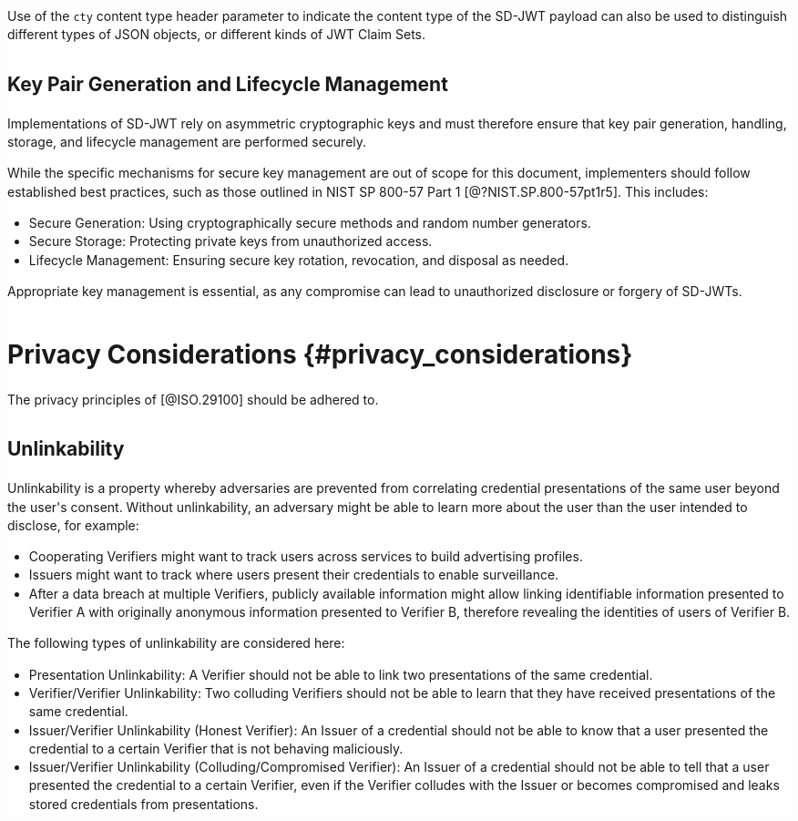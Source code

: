 Use of the `cty` content type header parameter to indicate the content type of the SD-JWT payload can also be used to distinguish different types of JSON objects, or different kinds of JWT Claim Sets.

## Key Pair Generation and Lifecycle Management

Implementations of SD-JWT rely on asymmetric cryptographic keys and must therefore ensure that key pair generation,
handling, storage, and lifecycle management are performed securely.

While the specific mechanisms for secure key management are out of scope for this document, implementers
should follow established best practices, such as those outlined in NIST SP 800-57 Part 1 [@?NIST.SP.800-57pt1r5].
This includes:

* Secure Generation: Using cryptographically secure methods and random number generators.
* Secure Storage: Protecting private keys from unauthorized access.
* Lifecycle Management: Ensuring secure key rotation, revocation, and disposal as needed.

Appropriate key management is essential, as any compromise can lead to unauthorized disclosure or forgery of SD-JWTs.


# Privacy Considerations {#privacy_considerations}

The privacy principles of [@ISO.29100] should be adhered to.

## Unlinkability

Unlinkability is a property whereby adversaries are prevented from correlating
credential presentations of the same user beyond the user's consent.
Without unlinkability, an adversary might be able to learn more about the user than the user
intended to disclose, for example:

* Cooperating Verifiers might want to track users across services to build
  advertising profiles.
* Issuers might want to track where users present their credentials to enable
  surveillance.
* After a data breach at multiple Verifiers, publicly available information
  might allow linking identifiable information presented to Verifier A with
  originally anonymous information presented to Verifier B, therefore revealing
  the identities of users of Verifier B.

The following types of unlinkability are considered here:

* Presentation Unlinkability: A Verifier should not be able to link two
  presentations of the same credential.
* Verifier/Verifier Unlinkability: Two colluding Verifiers should not be able to
  learn that they have received presentations of the same credential.
* Issuer/Verifier Unlinkability (Honest Verifier): An Issuer of a credential
  should not be able to know that a user presented the credential to a certain
  Verifier that is not behaving maliciously.
* Issuer/Verifier Unlinkability (Colluding/Compromised Verifier): An Issuer of a
  credential should not be able to tell that a user presented the credential to
  a certain Verifier, even if the Verifier colludes with the Issuer or becomes
  compromised and leaks stored credentials from presentations.
